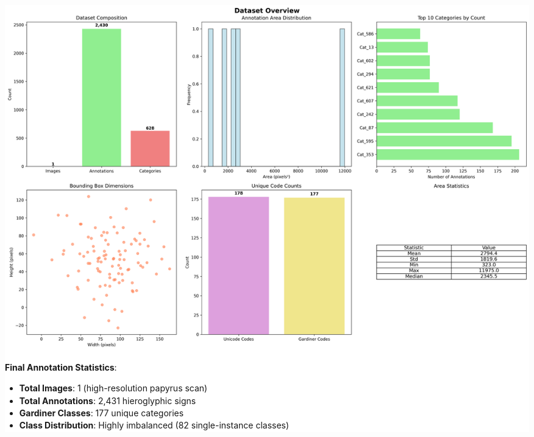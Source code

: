 ![Dataset Overview](data/analysis_plots/dataset_overview.png)

**Final Annotation Statistics**:
- **Total Images**: 1 (high-resolution papyrus scan)
- **Total Annotations**: 2,431 hieroglyphic signs
- **Gardiner Classes**: 177 unique categories
- **Class Distribution**: Highly imbalanced (82 single-instance classes)
